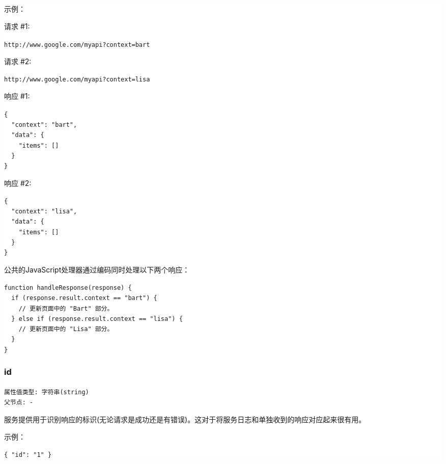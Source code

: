 <p>示例：</p>

<p>请求 #1:</p>

<pre><code>http://www.google.com/myapi?context=bart
</code></pre>

<p>请求 #2:</p>

<pre><code>http://www.google.com/myapi?context=lisa
</code></pre>

<p>响应 #1:</p>

<pre><code>{
  "context": "bart",
  "data": {
    "items": []
  }
}
</code></pre>

<p>响应 #2:</p>

<pre><code>{
  "context": "lisa",
  "data": {
    "items": []
  }
}
</code></pre>

<p>公共的JavaScript处理器通过编码同时处理以下两个响应：</p>

<pre><code>function handleResponse(response) {
  if (response.result.context == "bart") {
    // 更新页面中的 "Bart" 部分。
  } else if (response.result.context == "lisa") {
    // 更新页面中的 "Lisa" 部分。
  }
}
</code></pre>

<h3>
<a id="user-content-id" class="anchor" href="#id" aria-hidden="true"><span class="octicon octicon-link"></span></a>id</h3>

<pre><code>属性值类型: 字符串(string)
父节点: -
</code></pre>

<p>服务提供用于识别响应的标识(无论请求是成功还是有错误)。这对于将服务日志和单独收到的响应对应起来很有用。</p>

<p>示例：</p>

<pre><code>{ "id": "1" }
</code></pre>
